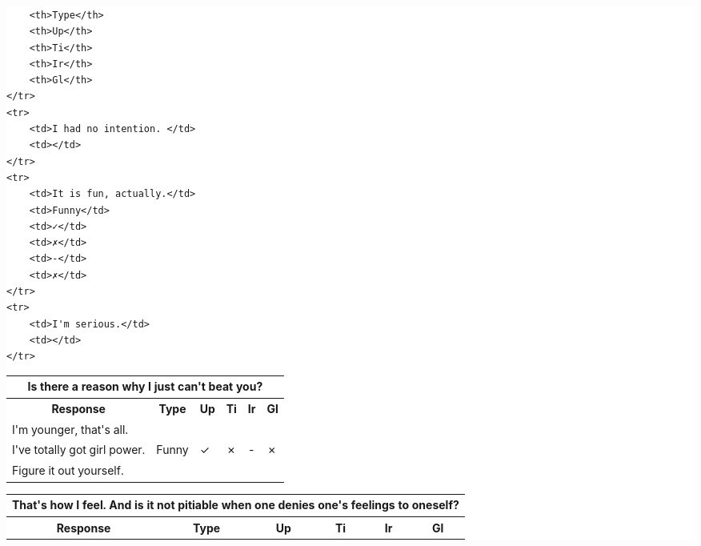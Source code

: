         <th>Type</th>
        <th>Up</th>
        <th>Ti</th>
        <th>Ir</th>
        <th>Gl</th>
    </tr>
    <tr>
        <td>I had no intention. </td>
        <td></td>
    </tr>
    <tr>
        <td>It is fun, actually.</td>
        <td>Funny</td>
        <td>✓</td>
        <td>✗</td>
        <td>-</td>
        <td>✗</td>
    </tr>
    <tr>
        <td>I'm serious.</td>
        <td></td>
    </tr>
</table>
<table>
    <tr>
        <th colspan="6">Is there a reason why I just can't beat you?</th>
    </tr>
    <tr>
        <th>Response</th>
        <th>Type</th>
        <th>Up</th>
        <th>Ti</th>
        <th>Ir</th>
        <th>Gl</th>
    </tr>
    <tr>
        <td>I'm younger, that's all.</td>
        <td></td>
    </tr>
    <tr>
        <td>I've totally got girl power.</td>
        <td>Funny</td>
        <td>✓</td>
        <td>✗</td>
        <td>-</td>
        <td>✗</td>
    </tr>
    <tr>
        <td>Figure it out yourself.</td>
        <td></td>
    </tr>
</table>
<table>
    <tr>
        <th colspan="6">That's how I feel. And is it not pitiable when one denies one's feelings to oneself?</th>
    </tr>
    <tr>
        <th>Response</th>
        <th>Type</th>
        <th>Up</th>
        <th>Ti</th>
        <th>Ir</th>
        <th>Gl</th>